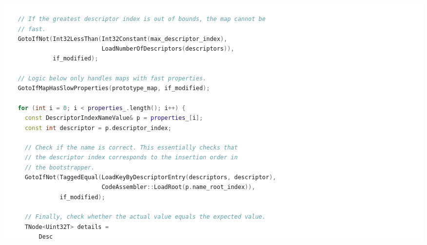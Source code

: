 ```cpp

    // If the greatest descriptor index is out of bounds, the map cannot be
    // fast.
    GotoIfNot(Int32LessThan(Int32Constant(max_descriptor_index),
                            LoadNumberOfDescriptors(descriptors)),
              if_modified);

    // Logic below only handles maps with fast properties.
    GotoIfMapHasSlowProperties(prototype_map, if_modified);

    for (int i = 0; i < properties_.length(); i++) {
      const DescriptorIndexNameValue& p = properties_[i];
      const int descriptor = p.descriptor_index;

      // Check if the name is correct. This essentially checks that
      // the descriptor index corresponds to the insertion order in
      // the bootstrapper.
      GotoIfNot(TaggedEqual(LoadKeyByDescriptorEntry(descriptors, descriptor),
                            CodeAssembler::LoadRoot(p.name_root_index)),
                if_modified);

      // Finally, check whether the actual value equals the expected value.
      TNode<Uint32T> details =
          Desc
```